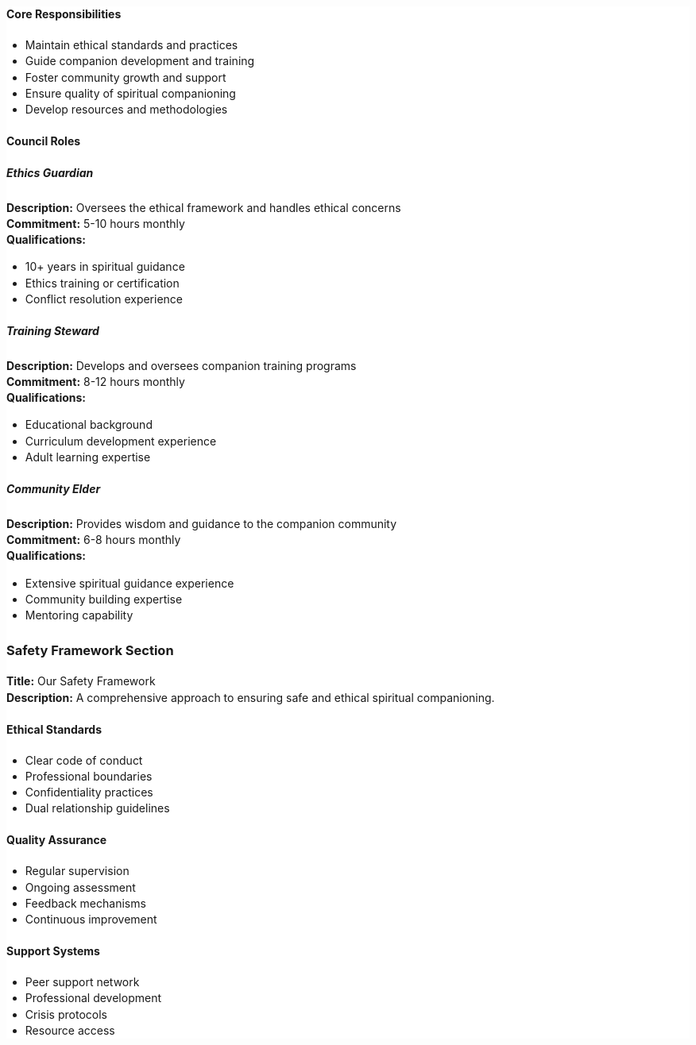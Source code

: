 #### Core Responsibilities
- Maintain ethical standards and practices
- Guide companion development and training
- Foster community growth and support
- Ensure quality of spiritual companioning
- Develop resources and methodologies

#### Council Roles

##### Ethics Guardian
**Description:** Oversees the ethical framework and handles ethical concerns  
**Commitment:** 5-10 hours monthly  
**Qualifications:**
- 10+ years in spiritual guidance
- Ethics training or certification
- Conflict resolution experience

##### Training Steward
**Description:** Develops and oversees companion training programs  
**Commitment:** 8-12 hours monthly  
**Qualifications:**
- Educational background
- Curriculum development experience
- Adult learning expertise

##### Community Elder
**Description:** Provides wisdom and guidance to the companion community  
**Commitment:** 6-8 hours monthly  
**Qualifications:**
- Extensive spiritual guidance experience
- Community building expertise
- Mentoring capability

### Safety Framework Section
**Title:** Our Safety Framework  
**Description:** A comprehensive approach to ensuring safe and ethical spiritual companioning.

#### Ethical Standards
- Clear code of conduct
- Professional boundaries
- Confidentiality practices
- Dual relationship guidelines

#### Quality Assurance
- Regular supervision
- Ongoing assessment
- Feedback mechanisms
- Continuous improvement

#### Support Systems
- Peer support network
- Professional development
- Crisis protocols
- Resource access
